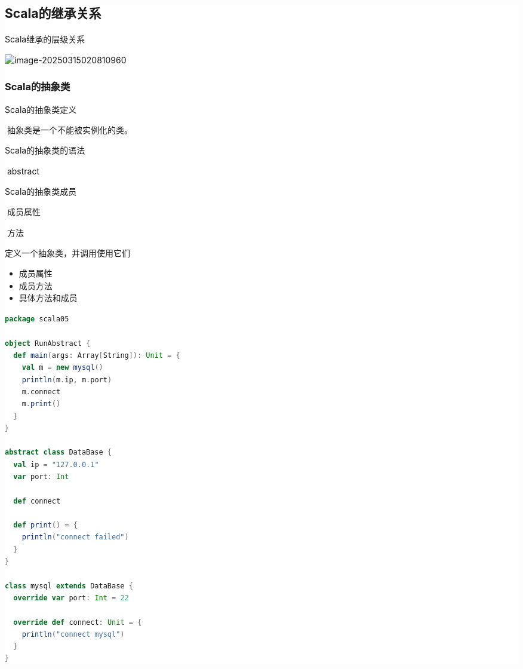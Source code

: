 

## Scala的继承关系

Scala继承的层级关系

![image-20250315020810960](http://img.kiss58.com/test/image-20250315020810960.png)

### Scala的抽象类

Scala的抽象类定义

​	抽象类是一个不能被实例化的类。

Scala的抽象类的语法

​	abstract

Scala的抽象类成员

​	成员属性

​	方法



定义一个抽象类，并调用使用它们

- 成员属性
- 成员方法
- 具体方法和成员

```scala
package scala05

object RunAbstract {
  def main(args: Array[String]): Unit = {
    val m = new mysql()
    println(m.ip, m.port)
    m.connect
    m.print()
  }
}

abstract class DataBase {
  val ip = "127.0.0.1"
  var port: Int

  def connect

  def print() = {
    println("connect failed")
  }
}

class mysql extends DataBase {
  override var port: Int = 22

  override def connect: Unit = {
    println("connect mysql")
  }
}
```
